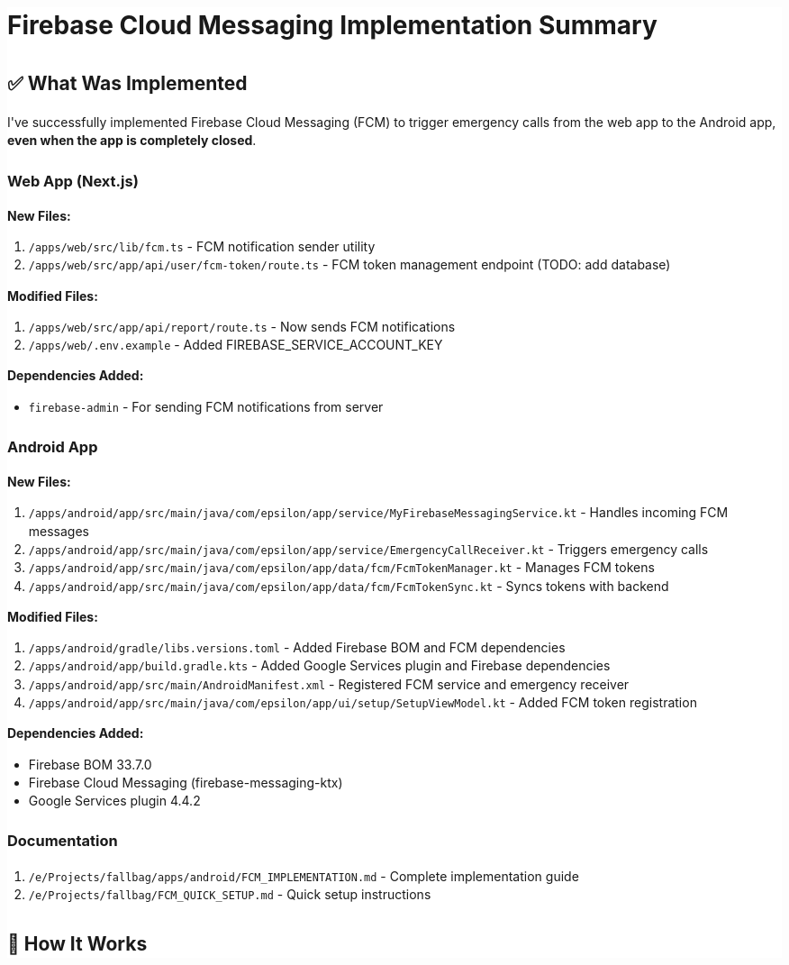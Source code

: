 # Firebase Cloud Messaging Implementation Summary

## ✅ What Was Implemented

I've successfully implemented Firebase Cloud Messaging (FCM) to trigger emergency calls from the web app to the Android app, **even when the app is completely closed**.

### Web App (Next.js)

**New Files:**
1. `/apps/web/src/lib/fcm.ts` - FCM notification sender utility
2. `/apps/web/src/app/api/user/fcm-token/route.ts` - FCM token management endpoint (TODO: add database)

**Modified Files:**
1. `/apps/web/src/app/api/report/route.ts` - Now sends FCM notifications
2. `/apps/web/.env.example` - Added FIREBASE_SERVICE_ACCOUNT_KEY

**Dependencies Added:**
- `firebase-admin` - For sending FCM notifications from server

### Android App

**New Files:**
1. `/apps/android/app/src/main/java/com/epsilon/app/service/MyFirebaseMessagingService.kt` - Handles incoming FCM messages
2. `/apps/android/app/src/main/java/com/epsilon/app/service/EmergencyCallReceiver.kt` - Triggers emergency calls
3. `/apps/android/app/src/main/java/com/epsilon/app/data/fcm/FcmTokenManager.kt` - Manages FCM tokens
4. `/apps/android/app/src/main/java/com/epsilon/app/data/fcm/FcmTokenSync.kt` - Syncs tokens with backend

**Modified Files:**
1. `/apps/android/gradle/libs.versions.toml` - Added Firebase BOM and FCM dependencies
2. `/apps/android/app/build.gradle.kts` - Added Google Services plugin and Firebase dependencies
3. `/apps/android/app/src/main/AndroidManifest.xml` - Registered FCM service and emergency receiver
4. `/apps/android/app/src/main/java/com/epsilon/app/ui/setup/SetupViewModel.kt` - Added FCM token registration

**Dependencies Added:**
- Firebase BOM 33.7.0
- Firebase Cloud Messaging (firebase-messaging-ktx)
- Google Services plugin 4.4.2

### Documentation

1. `/e/Projects/fallbag/apps/android/FCM_IMPLEMENTATION.md` - Complete implementation guide
2. `/e/Projects/fallbag/FCM_QUICK_SETUP.md` - Quick setup instructions

## 🎯 How It Works
